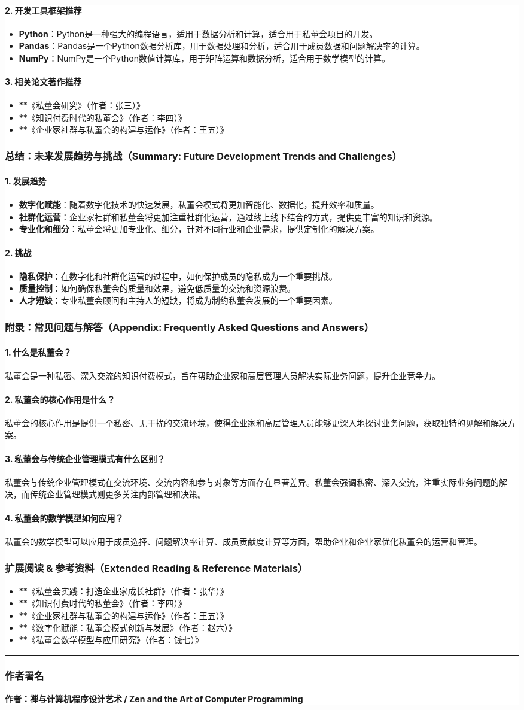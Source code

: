 #### 2. 开发工具框架推荐

- **Python**：Python是一种强大的编程语言，适用于数据分析和计算，适合用于私董会项目的开发。
- **Pandas**：Pandas是一个Python数据分析库，用于数据处理和分析，适合用于成员数据和问题解决率的计算。
- **NumPy**：NumPy是一个Python数值计算库，用于矩阵运算和数据分析，适合用于数学模型的计算。

#### 3. 相关论文著作推荐

- **《私董会研究》（作者：张三）》
- **《知识付费时代的私董会》（作者：李四）》
- **《企业家社群与私董会的构建与运作》（作者：王五）》

### 总结：未来发展趋势与挑战（Summary: Future Development Trends and Challenges）

#### 1. 发展趋势

- **数字化赋能**：随着数字化技术的快速发展，私董会模式将更加智能化、数据化，提升效率和质量。
- **社群化运营**：企业家社群和私董会将更加注重社群化运营，通过线上线下结合的方式，提供更丰富的知识和资源。
- **专业化和细分**：私董会将更加专业化、细分，针对不同行业和企业需求，提供定制化的解决方案。

#### 2. 挑战

- **隐私保护**：在数字化和社群化运营的过程中，如何保护成员的隐私成为一个重要挑战。
- **质量控制**：如何确保私董会的质量和效果，避免低质量的交流和资源浪费。
- **人才短缺**：专业私董会顾问和主持人的短缺，将成为制约私董会发展的一个重要因素。

### 附录：常见问题与解答（Appendix: Frequently Asked Questions and Answers）

#### 1. 什么是私董会？

私董会是一种私密、深入交流的知识付费模式，旨在帮助企业家和高层管理人员解决实际业务问题，提升企业竞争力。

#### 2. 私董会的核心作用是什么？

私董会的核心作用是提供一个私密、无干扰的交流环境，使得企业家和高层管理人员能够更深入地探讨业务问题，获取独特的见解和解决方案。

#### 3. 私董会与传统企业管理模式有什么区别？

私董会与传统企业管理模式在交流环境、交流内容和参与对象等方面存在显著差异。私董会强调私密、深入交流，注重实际业务问题的解决，而传统企业管理模式则更多关注内部管理和决策。

#### 4. 私董会的数学模型如何应用？

私董会的数学模型可以应用于成员选择、问题解决率计算、成员贡献度计算等方面，帮助企业和企业家优化私董会的运营和管理。

### 扩展阅读 & 参考资料（Extended Reading & Reference Materials）

- **《私董会实践：打造企业家成长社群》（作者：张华）》
- **《知识付费时代的私董会》（作者：李四）》
- **《企业家社群与私董会的构建与运作》（作者：王五）》
- **《数字化赋能：私董会模式创新与发展》（作者：赵六）》
- **《私董会数学模型与应用研究》（作者：钱七）》

---

### 作者署名

**作者：禅与计算机程序设计艺术 / Zen and the Art of Computer Programming**

